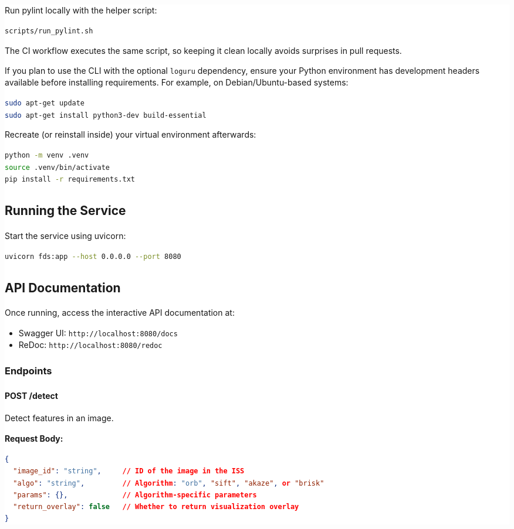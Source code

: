 Run pylint locally with the helper script:

```bash
scripts/run_pylint.sh
```

The CI workflow executes the same script, so keeping it clean locally avoids surprises in pull requests.

If you plan to use the CLI with the optional `loguru` dependency, ensure your Python environment has development headers available before installing requirements. For example, on Debian/Ubuntu-based systems:

```bash
sudo apt-get update
sudo apt-get install python3-dev build-essential
```

Recreate (or reinstall inside) your virtual environment afterwards:

```bash
python -m venv .venv
source .venv/bin/activate
pip install -r requirements.txt
```

## Running the Service

Start the service using uvicorn:

```bash
uvicorn fds:app --host 0.0.0.0 --port 8080
```

## API Documentation

Once running, access the interactive API documentation at:
- Swagger UI: `http://localhost:8080/docs`
- ReDoc: `http://localhost:8080/redoc`

### Endpoints

#### POST /detect

Detect features in an image.

**Request Body:**

```json
{
  "image_id": "string",     // ID of the image in the ISS
  "algo": "string",         // Algorithm: "orb", "sift", "akaze", or "brisk"
  "params": {},             // Algorithm-specific parameters
  "return_overlay": false   // Whether to return visualization overlay
}
```
